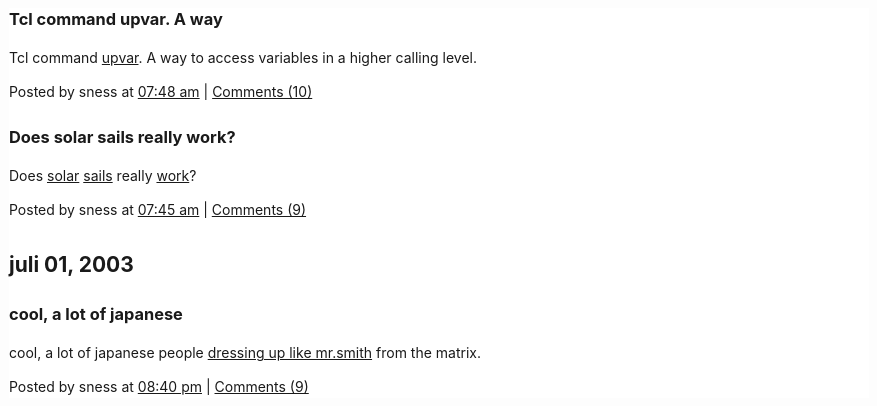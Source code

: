 	
</div>

</div>





<div class="blogbody">
<a name="000517"></a>
<h3 class="title">Tcl command upvar. A way</h3>

<p>Tcl command <a href="http://stage.caldera.com/Technology/tcl/man-7.6-4.2/tcl7.6/upvar.n.html">upvar</a>.  A way to access variables in a higher calling level.</p>



<div class="posted">
	Posted by sness at <a href="http://www.sness.net/weblog/archives/000517.html">07:48 am</a>
		| <a href="http://www.sness.net/cgi-bin/nmt/mt-comments.cgi?entry_id=517" onclick="OpenComments(this.href); return false">Comments (10)</a>
	
	
</div>

</div>





<div class="blogbody">
<a name="000516"></a>
<h3 class="title">Does solar sails really work?</h3>

<p>Does <a href="http://radio.weblogs.com/0105910/2003/07/03.html">solar</a> <a href="http://www.newscientist.com/misc/popup_ns.jsp?id=ns99993895F1">sails</a> really <a href="http://www.arxiv.org/html/physics/0306050">work</a>?</p>



<div class="posted">
	Posted by sness at <a href="http://www.sness.net/weblog/archives/000516.html">07:45 am</a>
		| <a href="http://www.sness.net/cgi-bin/nmt/mt-comments.cgi?entry_id=516" onclick="OpenComments(this.href); return false">Comments (9)</a>
	
	
</div>

</div>



<h2 class="date">juli 01, 2003</h2>


<div class="blogbody">
<a name="000515"></a>
<h3 class="title">cool, a lot of japanese</h3>

<p>cool, a lot of japanese people <a href="http://www.juergenspecht.com/truestories/matrixreloaded/"> dressing up like mr.smith</a> from the matrix.</p>



<div class="posted">
	Posted by sness at <a href="http://www.sness.net/weblog/archives/000515.html">08:40 pm</a>
		| <a href="http://www.sness.net/cgi-bin/nmt/mt-comments.cgi?entry_id=515" onclick="OpenComments(this.href); return false">Comments (9)</a>
	
	
</div>

</div>


</div>
</div>

</body>
</html>
